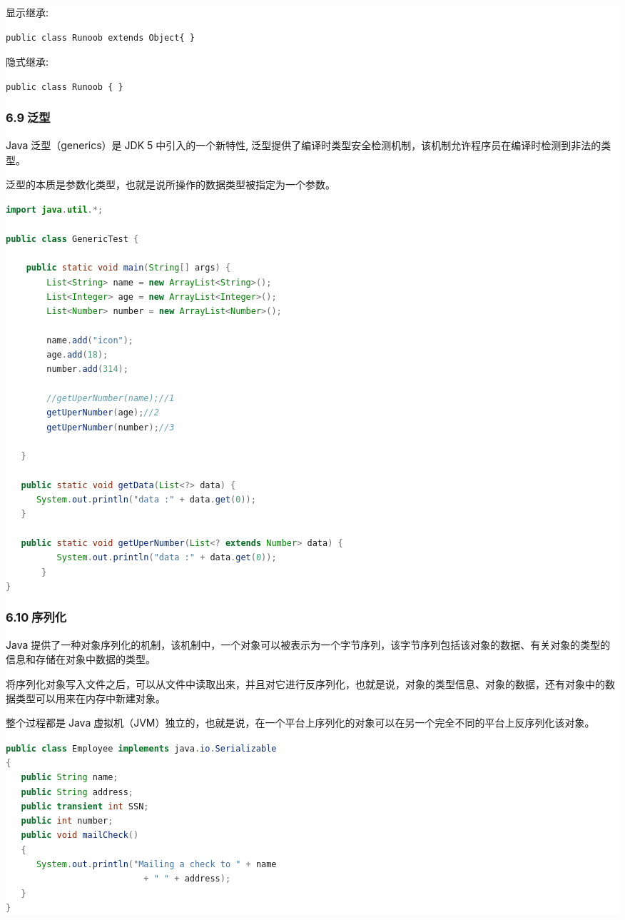 显示继承:

`public class Runoob extends Object{
}`

隐式继承:

`public class Runoob {
}`


### 6.9 泛型

Java 泛型（generics）是 JDK 5 中引入的一个新特性, 泛型提供了编译时类型安全检测机制，该机制允许程序员在编译时检测到非法的类型。

泛型的本质是参数化类型，也就是说所操作的数据类型被指定为一个参数。

```java
import java.util.*;
 
public class GenericTest {
     
    public static void main(String[] args) {
        List<String> name = new ArrayList<String>();
        List<Integer> age = new ArrayList<Integer>();
        List<Number> number = new ArrayList<Number>();
        
        name.add("icon");
        age.add(18);
        number.add(314);
 
        //getUperNumber(name);//1
        getUperNumber(age);//2
        getUperNumber(number);//3
       
   }
 
   public static void getData(List<?> data) {
      System.out.println("data :" + data.get(0));
   }
   
   public static void getUperNumber(List<? extends Number> data) {
          System.out.println("data :" + data.get(0));
       }
}
```

### 6.10 序列化

Java 提供了一种对象序列化的机制，该机制中，一个对象可以被表示为一个字节序列，该字节序列包括该对象的数据、有关对象的类型的信息和存储在对象中数据的类型。

将序列化对象写入文件之后，可以从文件中读取出来，并且对它进行反序列化，也就是说，对象的类型信息、对象的数据，还有对象中的数据类型可以用来在内存中新建对象。

整个过程都是 Java 虚拟机（JVM）独立的，也就是说，在一个平台上序列化的对象可以在另一个完全不同的平台上反序列化该对象。

```java
public class Employee implements java.io.Serializable
{
   public String name;
   public String address;
   public transient int SSN;
   public int number;
   public void mailCheck()
   {
      System.out.println("Mailing a check to " + name
                           + " " + address);
   }
}
```